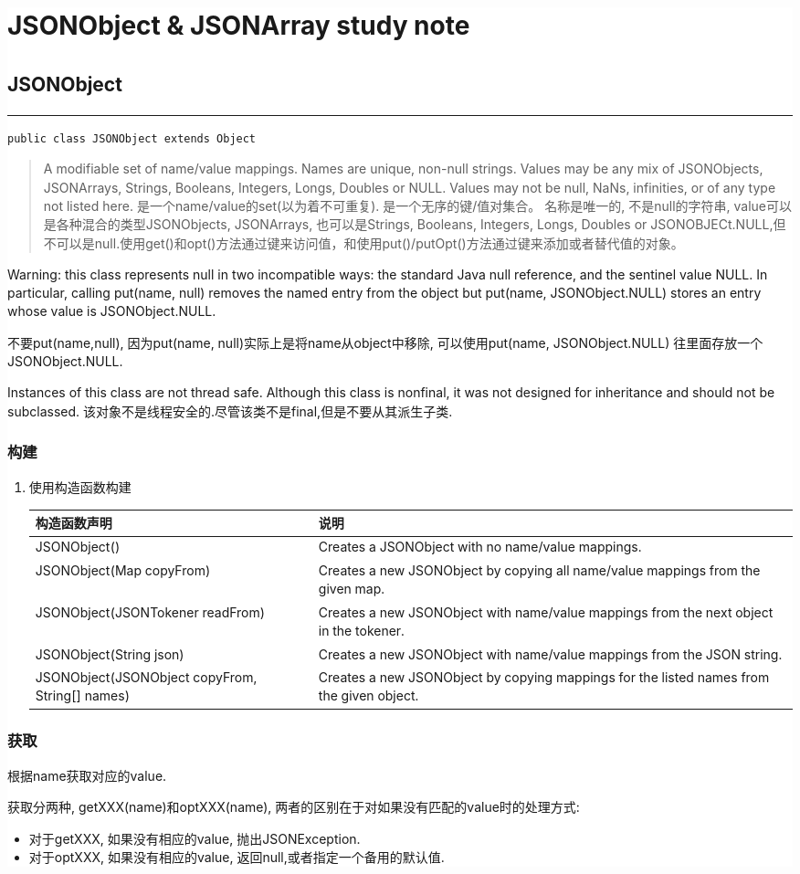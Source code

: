 
# JSONObject & JSONArray study note


## JSONObject

---

```
public class JSONObject extends Object 
```

>A modifiable set of name/value mappings. Names are unique, non-null strings. Values may be any mix of JSONObjects, JSONArrays, Strings, Booleans, Integers, Longs, Doubles or NULL. Values may not be null, NaNs, infinities, or of any type not listed here.
是一个name/value的set(以为着不可重复). 是一个无序的键/值对集合。 名称是唯一的, 不是null的字符串, value可以是各种混合的类型JSONObjects, JSONArrays, 也可以是Strings, Booleans, Integers, Longs, Doubles or JSONOBJECt.NULL,但不可以是null.使用get()和opt()方法通过键来访问值，和使用put()/putOpt()方法通过键来添加或者替代值的对象。 


Warning: this class represents null in two incompatible ways: the standard Java null reference, and the sentinel value NULL. In particular, calling put(name, null) removes the named entry from the object but put(name, JSONObject.NULL) stores an entry whose value is JSONObject.NULL.

不要put(name,null), 因为put(name, null)实际上是将name从object中移除, 可以使用put(name, JSONObject.NULL) 往里面存放一个JSONObject.NULL.

Instances of this class are not thread safe. Although this class is nonfinal, it was not designed for inheritance and should not be subclassed. 该对象不是线程安全的.尽管该类不是final,但是不要从其派生子类.


### 构建

1. 使用构造函数构建

    构造函数声明|说明
    -|-
    JSONObject()| Creates a JSONObject with no name/value mappings.
    JSONObject(Map copyFrom)| Creates a new JSONObject by copying all name/value mappings from the given map.
    JSONObject(JSONTokener readFrom)| Creates a new JSONObject with name/value mappings from the next object in the tokener.
    JSONObject(String json)| Creates a new JSONObject with name/value mappings from the JSON string.
    JSONObject(JSONObject copyFrom, String[] names)| Creates a new JSONObject by copying mappings for the listed names from the given object.


### 获取

根据name获取对应的value.

获取分两种, getXXX(name)和optXXX(name), 两者的区别在于对如果没有匹配的value时的处理方式:

- 对于getXXX, 如果没有相应的value, 抛出JSONException.
- 对于optXXX, 如果没有相应的value, 返回null,或者指定一个备用的默认值.
